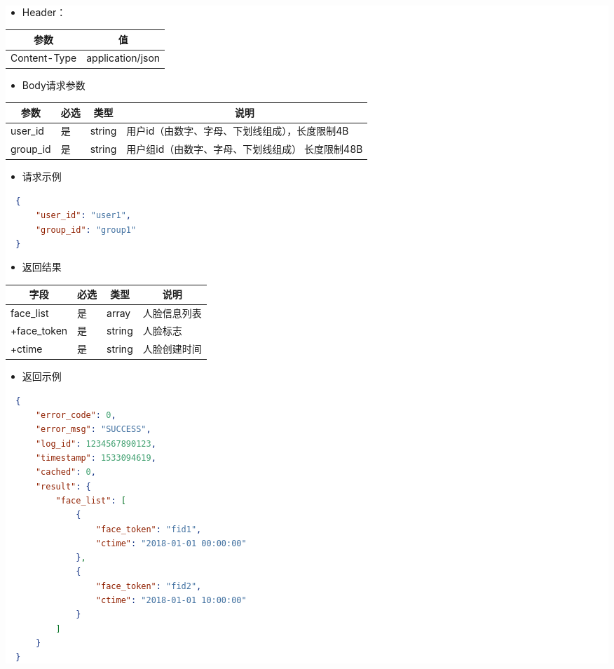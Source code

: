 - Header：

| 参数         | 值               |
| ------------ | ---------------- |
| Content-Type | application/json |

- Body请求参数

| 参数     | 必选 | 类型   | 说明                                             |
| -------- | ---- | ------ | ------------------------------------------------ |
| user_id  | 是   | string | 用户id（由数字、字母、下划线组成），长度限制4B   |
| group_id | 是   | string | 用户组id（由数字、字母、下划线组成） 长度限制48B |

- 请求示例

```json
  {
      "user_id": "user1",
      "group_id": "group1"
  }
```

- 返回结果

| 字段        | 必选 | 类型   | 说明         |
| ----------- | ---- | ------ | ------------ |
| face_list   | 是   | array  | 人脸信息列表 |
| +face_token | 是   | string | 人脸标志     |
| +ctime      | 是   | string | 人脸创建时间 |

- 返回示例

```json
  {
      "error_code": 0,
      "error_msg": "SUCCESS",
      "log_id": 1234567890123,
      "timestamp": 1533094619,
      "cached": 0,
      "result": {
          "face_list": [
              {
                  "face_token": "fid1",
                  "ctime": "2018-01-01 00:00:00"
              },
              {
                  "face_token": "fid2",
                  "ctime": "2018-01-01 10:00:00"
              }
          ]
      }
  }
```
